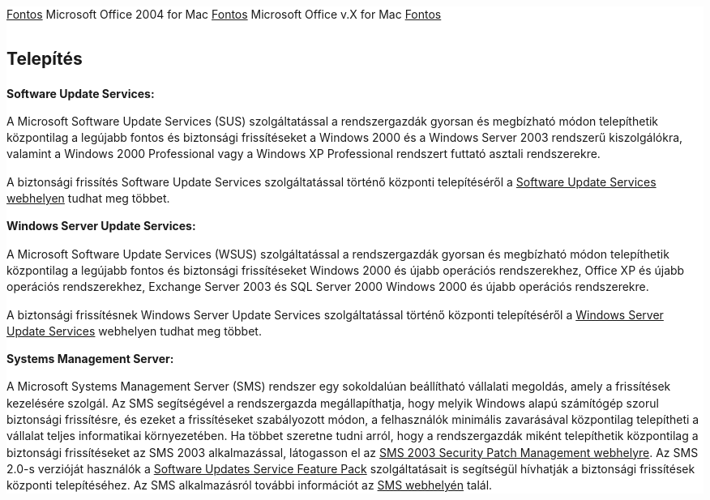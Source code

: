 <td style="border:1px solid black;"><a href="http://www.microsoft.com/downloads/details.aspx?familyid=fd4b7660-0fc5-43e5-9683-b6dae96136bb">Fontos</a></td>
<td style="border:1px solid black;"></td>
<td style="border:1px solid black;"></td>
<td style="border:1px solid black;"></td>
</tr>
<tr class="even">
<td style="border:1px solid black;">Microsoft Office 2004 for Mac</td>
<td style="border:1px solid black;"><a href="http://www.microsoft.com/mac/">Fontos</a></td>
<td style="border:1px solid black;"></td>
<td style="border:1px solid black;"></td>
<td style="border:1px solid black;"></td>
</tr>
<tr class="odd">
<td style="border:1px solid black;">Microsoft Office v.X for Mac</td>
<td style="border:1px solid black;"><a href="http://www.microsoft.com/mac/">Fontos</a></td>
<td style="border:1px solid black;"></td>
<td style="border:1px solid black;"></td>
<td style="border:1px solid black;"></td>
</tr>
</tbody>
</table>
  
Telepítés  
---------
  
<span></span>
**Software Update Services:**
  
A Microsoft Software Update Services (SUS) szolgáltatással a rendszergazdák gyorsan és megbízható módon telepíthetik központilag a legújabb fontos és biztonsági frissítéseket a Windows 2000 és a Windows Server 2003 rendszerű kiszolgálókra, valamint a Windows 2000 Professional vagy a Windows XP Professional rendszert futtató asztali rendszerekre.
  
A biztonsági frissítés Software Update Services szolgáltatással történő központi telepítéséről a [Software Update Services webhelyen](http://go.microsoft.com/fwlink/?linkid=21133) tudhat meg többet.
  
**Windows Server Update Services:**
  
A Microsoft Software Update Services (WSUS) szolgáltatással a rendszergazdák gyorsan és megbízható módon telepíthetik központilag a legújabb fontos és biztonsági frissítéseket Windows 2000 és újabb operációs rendszerekhez, Office XP és újabb operációs rendszerekhez, Exchange Server 2003 és SQL Server 2000 Windows 2000 és újabb operációs rendszerekre.
  
A biztonsági frissítésnek Windows Server Update Services szolgáltatással történő központi telepítéséről a [Windows Server Update Services](http://go.microsoft.com/fwlink/?linkid=50120) webhelyen tudhat meg többet.
  
**Systems Management Server:**
  
A Microsoft Systems Management Server (SMS) rendszer egy sokoldalúan beállítható vállalati megoldás, amely a frissítések kezelésére szolgál. Az SMS segítségével a rendszergazda megállapíthatja, hogy melyik Windows alapú számítógép szorul biztonsági frissítésre, és ezeket a frissítéseket szabályozott módon, a felhasználók minimális zavarásával központilag telepítheti a vállalat teljes informatikai környezetében. Ha többet szeretne tudni arról, hogy a rendszergazdák miként telepíthetik központilag a biztonsági frissítéseket az SMS 2003 alkalmazással, látogasson el az [SMS 2003 Security Patch Management webhelyre](http://go.microsoft.com/fwlink/?linkid=22939). Az SMS 2.0-s verzióját használók a [Software Updates Service Feature Pack](http://go.microsoft.com/fwlink/?linkid=33340) szolgáltatásait is segítségül hívhatják a biztonsági frissítések központi telepítéséhez. Az SMS alkalmazásról további információt az [SMS webhelyén](http://go.microsoft.com/fwlink/?linkid=21158) talál.
  